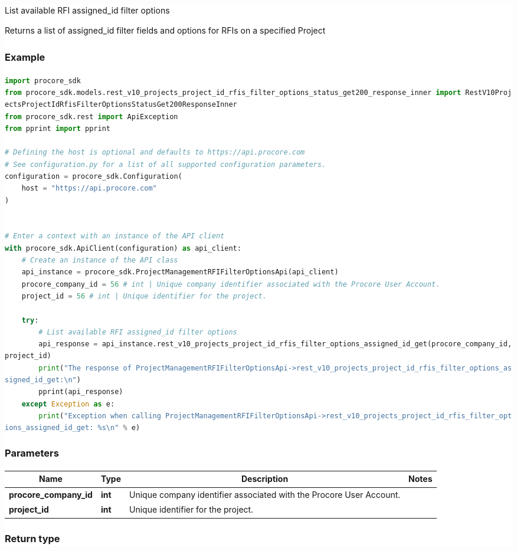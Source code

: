 List available RFI assigned_id filter options

Returns a list of assigned_id filter fields and options for RFIs on a specified Project

### Example


```python
import procore_sdk
from procore_sdk.models.rest_v10_projects_project_id_rfis_filter_options_status_get200_response_inner import RestV10ProjectsProjectIdRfisFilterOptionsStatusGet200ResponseInner
from procore_sdk.rest import ApiException
from pprint import pprint

# Defining the host is optional and defaults to https://api.procore.com
# See configuration.py for a list of all supported configuration parameters.
configuration = procore_sdk.Configuration(
    host = "https://api.procore.com"
)


# Enter a context with an instance of the API client
with procore_sdk.ApiClient(configuration) as api_client:
    # Create an instance of the API class
    api_instance = procore_sdk.ProjectManagementRFIFilterOptionsApi(api_client)
    procore_company_id = 56 # int | Unique company identifier associated with the Procore User Account.
    project_id = 56 # int | Unique identifier for the project.

    try:
        # List available RFI assigned_id filter options
        api_response = api_instance.rest_v10_projects_project_id_rfis_filter_options_assigned_id_get(procore_company_id, project_id)
        print("The response of ProjectManagementRFIFilterOptionsApi->rest_v10_projects_project_id_rfis_filter_options_assigned_id_get:\n")
        pprint(api_response)
    except Exception as e:
        print("Exception when calling ProjectManagementRFIFilterOptionsApi->rest_v10_projects_project_id_rfis_filter_options_assigned_id_get: %s\n" % e)
```



### Parameters


Name | Type | Description  | Notes
------------- | ------------- | ------------- | -------------
 **procore_company_id** | **int**| Unique company identifier associated with the Procore User Account. | 
 **project_id** | **int**| Unique identifier for the project. | 

### Return type
